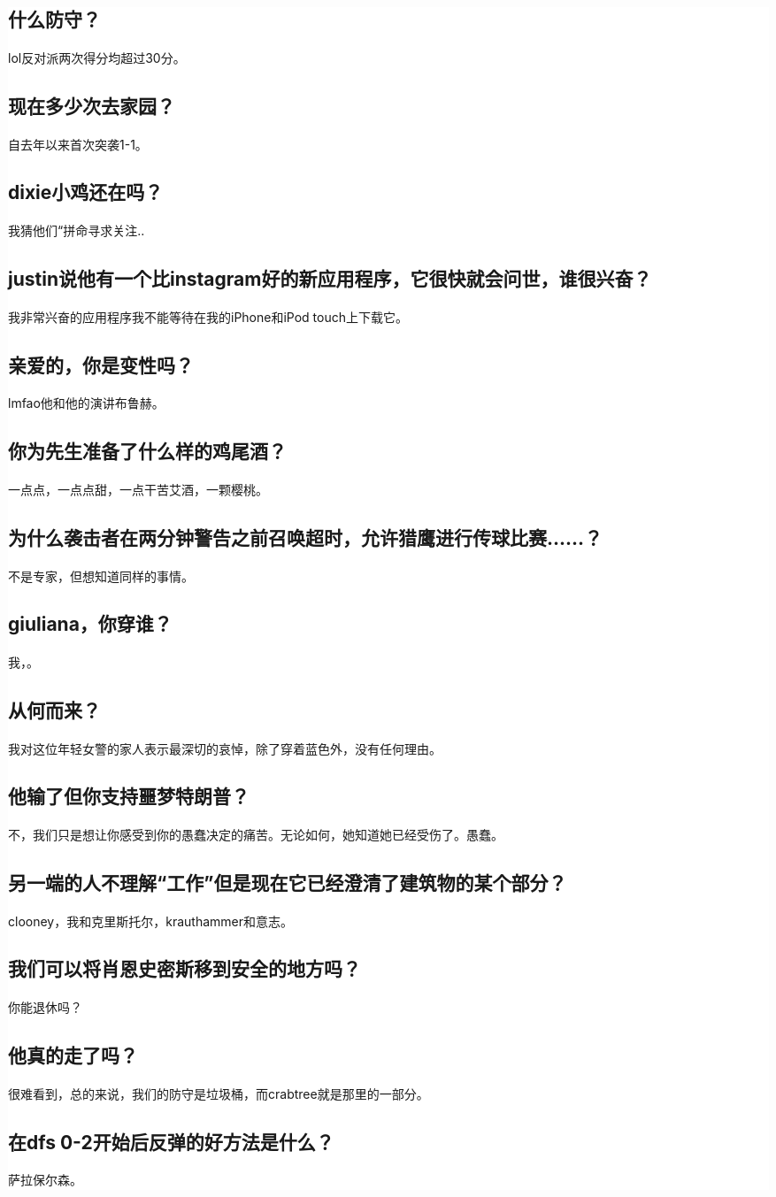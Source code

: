 ## 什么防守？
lol反对派两次得分均超过30分。

## 现在多少次去家园？
自去年以来首次突袭1-1。

##  dixie小鸡还在吗？
我猜他们“拼命寻求关注..

##  justin说他有一个比instagram好的新应用程序，它很快就会问世，谁很兴奋？
我非常兴奋的应用程序我不能等待在我的iPhone和iPod touch上下载它。

## 亲爱的，你是变性吗？
lmfao他和他的演讲布鲁赫。

## 你为先生准备了什么样的鸡尾酒？
一点点，一点点甜，一点干苦艾酒，一颗樱桃。

## 为什么袭击者在两分钟警告之前召唤超时，允许猎鹰进行传球比赛......？
不是专家，但想知道同样的事情。

##  giuliana，你穿谁？
我，。

## 从何而来？
我对这位年轻女警的家人表示最深切的哀悼，除了穿着蓝色外，没有任何理由。

## 他输了但你支持噩梦特朗普？
不，我们只是想让你感受到你的愚蠢决定的痛苦。无论如何，她知道她已经受伤了。愚蠢。

## 另一端的人不理解“工作”但是现在它已经澄清了建筑物的某个部分？
clooney，我和克里斯托尔，krauthammer和意志。

## 我们可以将肖恩史密斯移到安全的地方吗？
你能退休吗？

## 他真的走了吗？
很难看到，总的来说，我们的防守是垃圾桶，而crabtree就是那里的一部分。

## 在dfs 0-2开始后反弹的好方法是什么？
萨拉保尔森。
